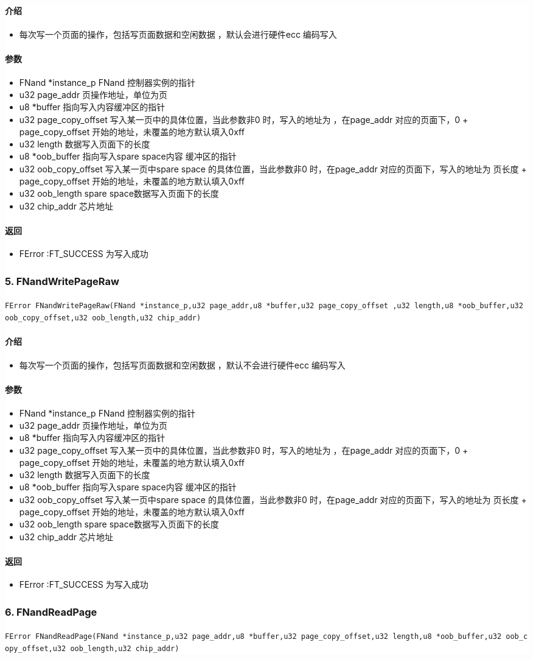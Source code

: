 #### 介绍
- 每次写一个页面的操作，包括写页面数据和空闲数据 ，默认会进行硬件ecc 编码写入

#### 参数
- FNand *instance_p  FNand 控制器实例的指针
- u32 page_addr     页操作地址，单位为页
- u8 *buffer	      指向写入内容缓冲区的指针
- u32 page_copy_offset 写入某一页中的具体位置，当此参数非0 时，写入的地址为 ，在page_addr 对应的页面下，0 + page_copy_offset 开始的地址，未覆盖的地方默认填入0xff
- u32 length 		  数据写入页面下的长度
- u8 *oob_buffer	  指向写入spare space内容 缓冲区的指针
- u32 oob_copy_offset 写入某一页中spare space 的具体位置，当此参数非0 时，在page_addr 对应的页面下，写入的地址为 页长度 + page_copy_offset 开始的地址，未覆盖的地方默认填入0xff
- u32 oob_length      spare space数据写入页面下的长度
- u32 chip_addr		   芯片地址

#### 返回
- FError :FT_SUCCESS 为写入成功

### 5. FNandWritePageRaw

```
FError FNandWritePageRaw(FNand *instance_p,u32 page_addr,u8 *buffer,u32 page_copy_offset ,u32 length,u8 *oob_buffer,u32 oob_copy_offset,u32 oob_length,u32 chip_addr)
```

#### 介绍
- 每次写一个页面的操作，包括写页面数据和空闲数据 ，默认不会进行硬件ecc 编码写入

#### 参数
- FNand *instance_p  FNand 控制器实例的指针
- u32 page_addr     页操作地址，单位为页
- u8 *buffer	      指向写入内容缓冲区的指针
- u32 page_copy_offset 写入某一页中的具体位置，当此参数非0 时，写入的地址为 ，在page_addr 对应的页面下，0 + page_copy_offset 开始的地址，未覆盖的地方默认填入0xff
- u32 length 		  数据写入页面下的长度
- u8 *oob_buffer	  指向写入spare space内容 缓冲区的指针
- u32 oob_copy_offset 写入某一页中spare space 的具体位置，当此参数非0 时，在page_addr 对应的页面下，写入的地址为 页长度 + page_copy_offset 开始的地址，未覆盖的地方默认填入0xff
- u32 oob_length      spare space数据写入页面下的长度
- u32 chip_addr		   芯片地址

#### 返回
- FError :FT_SUCCESS 为写入成功


### 6. FNandReadPage

```
FError FNandReadPage(FNand *instance_p,u32 page_addr,u8 *buffer,u32 page_copy_offset,u32 length,u8 *oob_buffer,u32 oob_copy_offset,u32 oob_length,u32 chip_addr)
```
